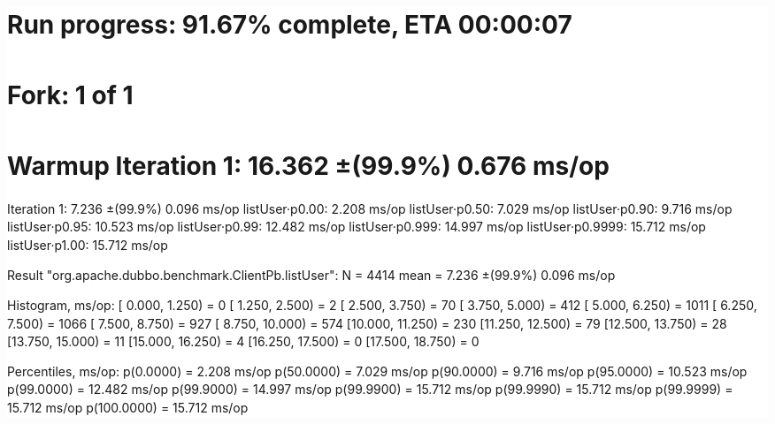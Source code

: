 # Run progress: 91.67% complete, ETA 00:00:07
# Fork: 1 of 1
# Warmup Iteration   1: 16.362 ±(99.9%) 0.676 ms/op
Iteration   1: 7.236 ±(99.9%) 0.096 ms/op
                 listUser·p0.00:   2.208 ms/op
                 listUser·p0.50:   7.029 ms/op
                 listUser·p0.90:   9.716 ms/op
                 listUser·p0.95:   10.523 ms/op
                 listUser·p0.99:   12.482 ms/op
                 listUser·p0.999:  14.997 ms/op
                 listUser·p0.9999: 15.712 ms/op
                 listUser·p1.00:   15.712 ms/op



Result "org.apache.dubbo.benchmark.ClientPb.listUser":
  N = 4414
  mean =      7.236 ±(99.9%) 0.096 ms/op

  Histogram, ms/op:
    [ 0.000,  1.250) = 0 
    [ 1.250,  2.500) = 2 
    [ 2.500,  3.750) = 70 
    [ 3.750,  5.000) = 412 
    [ 5.000,  6.250) = 1011 
    [ 6.250,  7.500) = 1066 
    [ 7.500,  8.750) = 927 
    [ 8.750, 10.000) = 574 
    [10.000, 11.250) = 230 
    [11.250, 12.500) = 79 
    [12.500, 13.750) = 28 
    [13.750, 15.000) = 11 
    [15.000, 16.250) = 4 
    [16.250, 17.500) = 0 
    [17.500, 18.750) = 0 

  Percentiles, ms/op:
      p(0.0000) =      2.208 ms/op
     p(50.0000) =      7.029 ms/op
     p(90.0000) =      9.716 ms/op
     p(95.0000) =     10.523 ms/op
     p(99.0000) =     12.482 ms/op
     p(99.9000) =     14.997 ms/op
     p(99.9900) =     15.712 ms/op
     p(99.9990) =     15.712 ms/op
     p(99.9999) =     15.712 ms/op
    p(100.0000) =     15.712 ms/op

